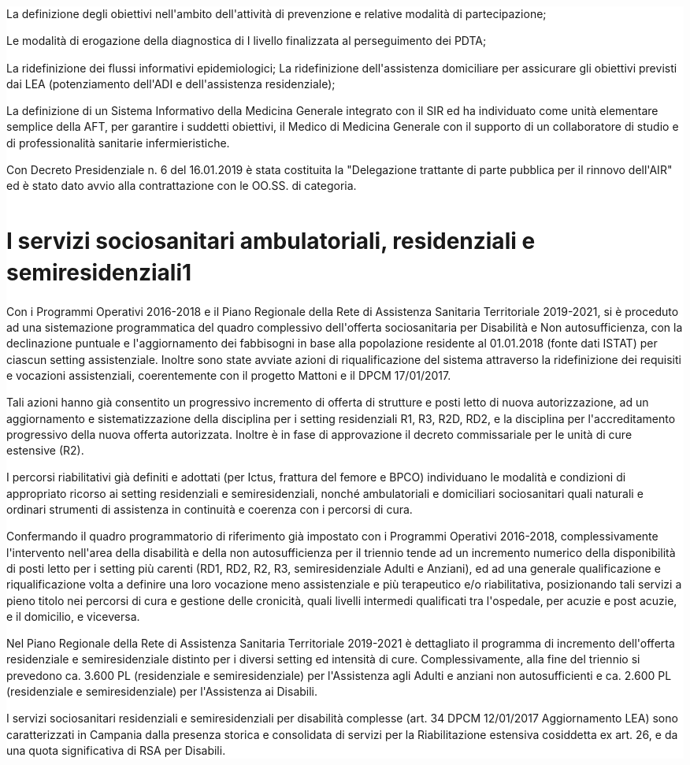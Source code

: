 La definizione degli obiettivi nell'ambito dell'attività di prevenzione e relative modalità di partecipazione; 

Le modalità di erogazione della diagnostica di I livello finalizzata al perseguimento dei PDTA; 

La ridefinizione dei flussi informativi epidemiologici; La ridefinizione dell'assistenza domiciliare per assicurare gli obiettivi previsti dai LEA (potenziamento dell'ADI e dell'assistenza residenziale);

La definizione di un Sistema Informativo della Medicina Generale integrato con il SIR ed ha individuato come unità elementare semplice della AFT, per garantire i suddetti obiettivi, il Medico di Medicina Generale con il supporto di un collaboratore di studio e di professionalità sanitarie infermieristiche. 

Con Decreto Presidenziale n. 6 del 16.01.2019 è stata costituita la "Delegazione trattante di parte pubblica per il rinnovo dell'AIR" ed è stato dato avvio alla contrattazione con le OO.SS. di categoria.

# I servizi sociosanitari ambulatoriali, residenziali e semiresidenziali1
Con i Programmi Operativi 2016-2018 e il Piano Regionale della Rete di Assistenza Sanitaria Territoriale 2019-2021, si è proceduto ad una sistemazione programmatica del quadro complessivo dell'offerta sociosanitaria per Disabilità e Non autosufficienza, con la declinazione puntuale e l'aggiornamento dei fabbisogni in base alla popolazione residente al 01.01.2018 (fonte dati ISTAT) per ciascun setting assistenziale. Inoltre sono state avviate azioni di riqualificazione del sistema attraverso la ridefinizione dei requisiti e vocazioni assistenziali, coerentemente con il progetto Mattoni e il DPCM 17/01/2017.

Tali azioni hanno già consentito un progressivo incremento di offerta di strutture e posti letto di nuova autorizzazione, ad un aggiornamento e sistematizzazione della disciplina per i setting residenziali R1, R3, R2D, RD2, e la disciplina per l'accreditamento progressivo della nuova offerta autorizzata. Inoltre è in fase di approvazione il decreto commissariale per le unità di cure estensive (R2).

I percorsi riabilitativi già definiti e adottati (per Ictus, frattura del femore e BPCO) individuano le modalità e condizioni di appropriato ricorso ai setting residenziali e semiresidenziali, nonché ambulatoriali e domiciliari sociosanitari quali naturali e ordinari strumenti di assistenza in continuità e coerenza con i percorsi di cura. 

Confermando il quadro programmatorio di riferimento già impostato con i Programmi Operativi 2016-2018, complessivamente l'intervento nell'area della disabilità e della non autosufficienza per il triennio tende ad un incremento numerico della disponibilità di posti letto per i setting più carenti (RD1, RD2, R2, R3, semiresidenziale Adulti e Anziani), ed ad una generale qualificazione e riqualificazione volta a definire una loro vocazione meno assistenziale e più terapeutico e/o riabilitativa, posizionando tali servizi a pieno titolo nei percorsi di cura e gestione delle cronicità, quali livelli intermedi qualificati tra l'ospedale, per acuzie e post acuzie, e il domicilio, e viceversa.

Nel Piano Regionale della Rete di Assistenza Sanitaria Territoriale 2019-2021 è dettagliato il programma di incremento dell'offerta residenziale e semiresidenziale distinto per i diversi setting ed intensità di cure. Complessivamente, alla fine del triennio si prevedono ca. 3.600 PL (residenziale e semiresidenziale) per l'Assistenza agli Adulti e anziani non autosufficienti e ca. 2.600 PL (residenziale e semiresidenziale) per l'Assistenza ai Disabili.

I servizi sociosanitari residenziali e semiresidenziali per disabilità complesse (art. 34 DPCM 12/01/2017 Aggiornamento LEA) sono caratterizzati in Campania dalla presenza storica e consolidata di servizi per la Riabilitazione estensiva cosiddetta ex art. 26, e da una quota significativa di RSA per Disabili.
